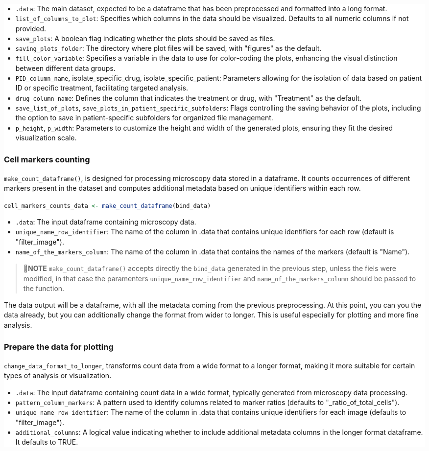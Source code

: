 - `.data`: The main dataset, expected to be a dataframe that has been preprocessed and formatted into a long format.
- `list_of_columns_to_plot`: Specifies which columns in the data should be visualized. Defaults to all numeric columns if not provided.
- `save_plots`: A boolean flag indicating whether the plots should be saved as files.
- `saving_plots_folder`: The directory where plot files will be saved, with "figures" as the default.
- `fill_color_variable`: Specifies a variable in the data to use for color-coding the plots, enhancing the visual distinction between different data groups.
- `PID_column_name`, isolate_specific_drug, isolate_specific_patient: Parameters allowing for the isolation of data based on patient ID or specific treatment, facilitating targeted analysis.
- `drug_column_name`: Defines the column that indicates the treatment or drug, with "Treatment" as the default.
- `save_list_of_plots`, `save_plots_in_patient_specific_subfolders`: Flags controlling the saving behavior of the plots, including the option to save in patient-specific subfolders for organized file management.
- `p_height`, `p_width`: Parameters to customize the height and width of the generated plots, ensuring they fit the desired visualization scale.
    
### Cell markers counting

`make_count_dataframe()`, is designed for processing microscopy data stored in a dataframe. It counts occurrences of different markers present in the dataset and computes additional metadata based on unique identifiers within each row.

``` r
cell_markers_counts_data <- make_count_dataframe(bind_data)
```
- `.data`: The input dataframe containing microscopy data.
- `unique_name_row_identifier`: The name of the column in .data that contains unique identifiers for each row (default is "filter_image").
- `name_of_the_markers_column`: The name of the column in .data that contains the names of the markers (default is "Name").

> 📝**NOTE** `make_count_dataframe()` accepts directly the `bind_data` generated in the previous step, unless the fiels were modified, in that case the paramenters `unique_name_row_identifier` and `name_of_the_markers_column` should be passed to the function.

The data output will be a dataframe, with all the metadata coming from the previous preprocessing. At this point, you can you the data already, but you can additionally change the format from wider to longer. This is useful especially for plotting and more fine analysis.

### Prepare the data for plotting

`change_data_format_to_longer`, transforms count data from a wide format to a longer format, making it more suitable for certain types of analysis or visualization.
- `.data`: The input dataframe containing count data in a wide format, typically generated from microscopy data processing.
- `pattern_column_markers`: A pattern used to identify columns related to marker ratios (defaults to "_ratio_of_total_cells").
- `unique_name_row_identifier`: The name of the column in .data that contains unique identifiers for each image (defaults to "filter_image").
- `additional_columns`: A logical value indicating whether to include additional metadata columns in the longer format dataframe. It defaults to TRUE.
    